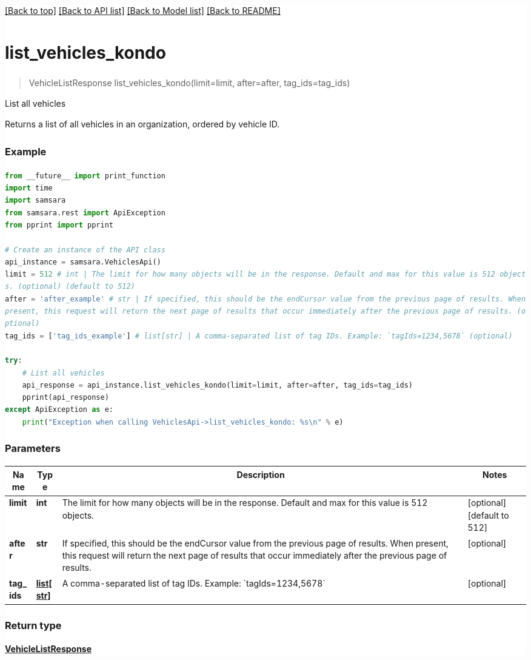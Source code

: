 [[Back to top]](#) [[Back to API list]](../README.md#documentation-for-api-endpoints) [[Back to Model list]](../README.md#documentation-for-models) [[Back to README]](../README.md)

# **list_vehicles_kondo**
> VehicleListResponse list_vehicles_kondo(limit=limit, after=after, tag_ids=tag_ids)

List all vehicles

Returns a list of all vehicles in an organization, ordered by vehicle ID.

### Example

```python
from __future__ import print_function
import time
import samsara
from samsara.rest import ApiException
from pprint import pprint

# Create an instance of the API class
api_instance = samsara.VehiclesApi()
limit = 512 # int | The limit for how many objects will be in the response. Default and max for this value is 512 objects. (optional) (default to 512)
after = 'after_example' # str | If specified, this should be the endCursor value from the previous page of results. When present, this request will return the next page of results that occur immediately after the previous page of results. (optional)
tag_ids = ['tag_ids_example'] # list[str] | A comma-separated list of tag IDs. Example: `tagIds=1234,5678` (optional)

try:
    # List all vehicles
    api_response = api_instance.list_vehicles_kondo(limit=limit, after=after, tag_ids=tag_ids)
    pprint(api_response)
except ApiException as e:
    print("Exception when calling VehiclesApi->list_vehicles_kondo: %s\n" % e)
```

### Parameters

Name | Type | Description  | Notes
------------- | ------------- | ------------- | -------------
 **limit** | **int**| The limit for how many objects will be in the response. Default and max for this value is 512 objects. | [optional] [default to 512]
 **after** | **str**| If specified, this should be the endCursor value from the previous page of results. When present, this request will return the next page of results that occur immediately after the previous page of results. | [optional] 
 **tag_ids** | [**list[str]**](str.md)| A comma-separated list of tag IDs. Example: &#x60;tagIds&#x3D;1234,5678&#x60; | [optional] 

### Return type

[**VehicleListResponse**](VehicleListResponse.md)
